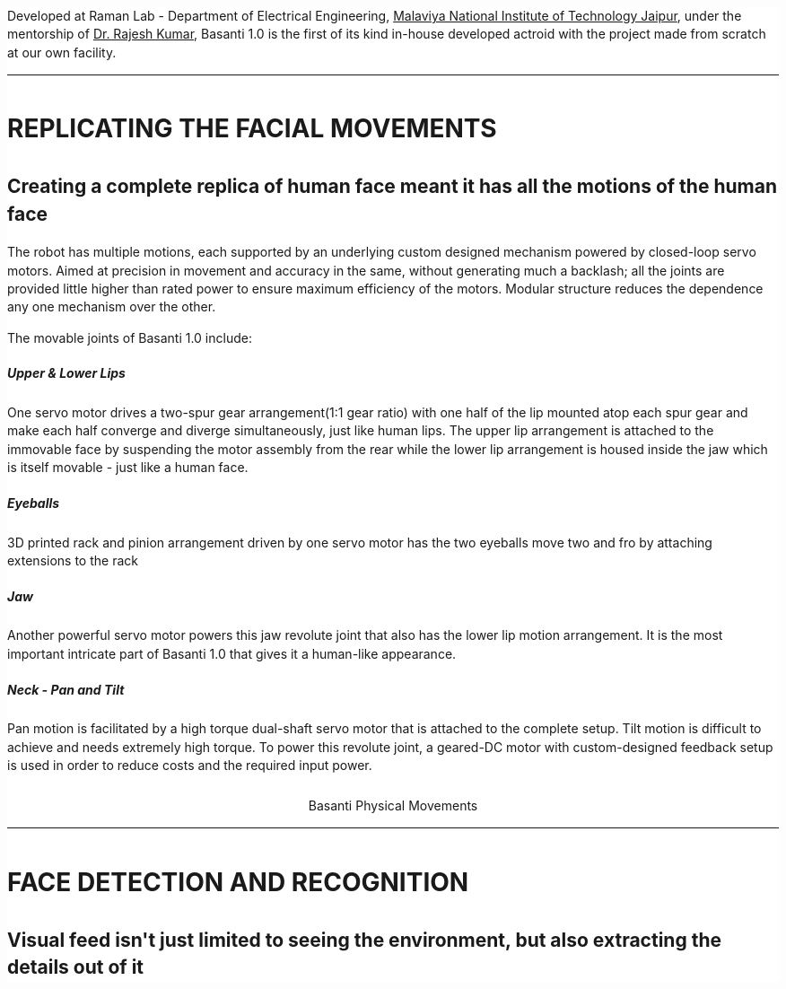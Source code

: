 Developed at Raman Lab - Department of Electrical Engineering, [Malaviya National Institute of Technology Jaipur](http://mnit.ac.in/), under the mentorship of [Dr. Rajesh Kumar](https://drrajeshkumar.wordpress.com/), Basanti 1.0 is the first of its kind in-house developed actroid with the project made from scratch at our own facility.



---

# REPLICATING THE FACIAL MOVEMENTS
## Creating a complete replica of human face meant it has all the motions of the human face

The robot has multiple motions, each supported by an underlying custom designed mechanism powered by closed-loop servo motors. Aimed at precision in movement and accuracy in the same, without generating much a backlash; all the joints are provided little higher than rated power to ensure maximum efficiency of the motors. Modular structure reduces the dependence any one mechanism over the other.


The movable joints of Basanti 1.0 include:

##### Upper & Lower Lips
One servo motor drives a two-spur gear arrangement(1:1 gear ratio) with one half of the lip mounted atop each spur gear and make each half converge and diverge simultaneously, just like human lips. The upper lip arrangement is attached to the immovable face by suspending the motor assembly from the rear while the lower lip arrangement is housed inside the jaw which is itself movable - just like a human face.

##### Eyeballs
3D printed rack and pinion arrangement driven by one servo motor has the two eyeballs move two and fro by attaching extensions to the rack

##### Jaw
Another powerful servo motor powers this jaw revolute joint that also has the lower lip motion arrangement. It is the most important intricate part of Basanti 1.0 that gives it a human-like appearance.

##### Neck - Pan and Tilt
Pan motion is facilitated by a high torque dual-shaft servo motor that is attached to the complete setup. Tilt motion is difficult to achieve and needs extremely high torque. To power this revolute joint, a geared-DC motor with custom-designed feedback setup is used in order to reduce costs and the required input power.

<div style="margin-bottom: 25px;"></div>
<div style="text-align:center;">
  <iframe width="740" height="472.5" src="https://www.youtube.com/embed/6NFyWUuSVTY" frameborder="0" allowfullscreen=""></iframe>
  <p>Basanti Physical Movements</p>
</div>

---


# FACE DETECTION AND RECOGNITION
## Visual feed isn't just limited to seeing the environment, but also extracting the details out of it
